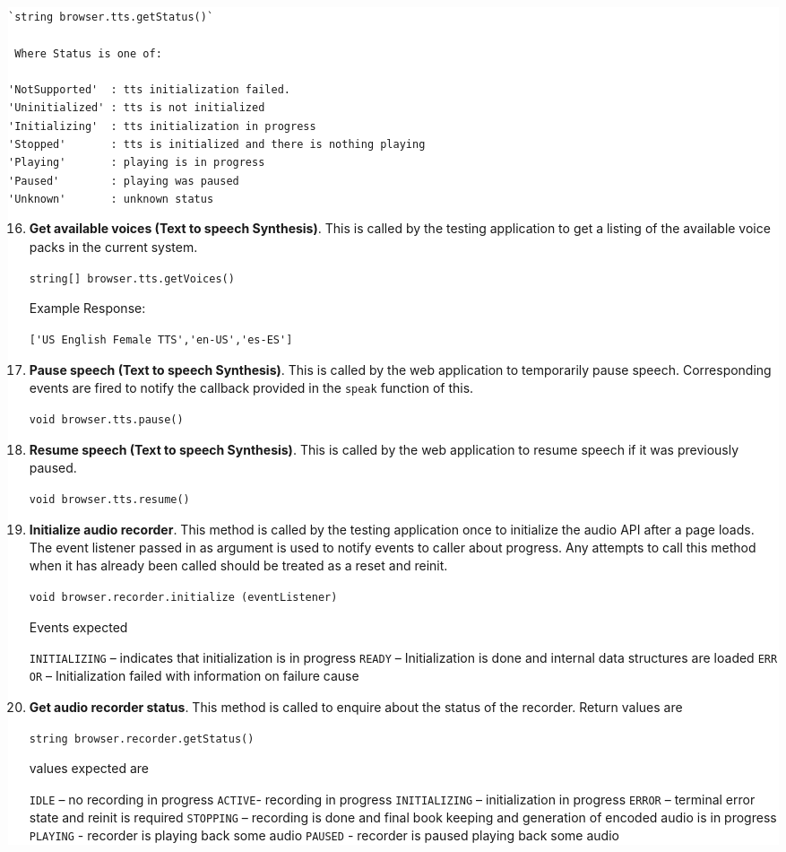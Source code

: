 	`string browser.tts.getStatus()`

     Where Status is one of:

    'NotSupported'  : tts initialization failed.
    'Uninitialized' : tts is not initialized
    'Initializing'  : tts initialization in progress
    'Stopped'       : tts is initialized and there is nothing playing
    'Playing'       : playing is in progress
    'Paused'        : playing was paused
    'Unknown'       : unknown status

16. **Get available voices (Text to speech Synthesis)**. This is called by the testing application to get a listing of the available voice packs in the current system. 
	
	`string[] browser.tts.getVoices()`

     Example Response:

     `['US English Female TTS','en-US','es-ES']`

17. **Pause speech (Text to speech Synthesis)**. This is called by the web application to temporarily pause speech. Corresponding events are fired to notify the callback provided in the `speak` function of this.

	`void browser.tts.pause()`

18. **Resume speech (Text to speech Synthesis)**. This is called by the web application to resume speech if it was previously paused. 

	`void browser.tts.resume()`

19. **Initialize audio recorder**. This method is called by the testing application once to initialize the audio API after a page loads. The event listener passed in as argument is used to notify events to caller about progress.  Any attempts to call this method when it has already been called should be treated as a reset and reinit.

	`void browser.recorder.initialize (eventListener)`

	Events expected

	`INITIALIZING` – indicates that initialization is in progress
	`READY` – Initialization is done and internal data structures are loaded
	`ERROR` – Initialization failed with information on failure cause

20. **Get audio recorder status**. This method is called to enquire about the status of the recorder. Return values are 
 
	`string browser.recorder.getStatus()`

	values expected are

	`IDLE` – no recording in progress
	`ACTIVE`- recording in progress
	`INITIALIZING` – initialization in progress
	`ERROR` – terminal error state and reinit is required 
	`STOPPING` – recording is done and final book keeping and generation of encoded audio is in progress
	`PLAYING` - recorder is playing back some audio
	`PAUSED` - recorder is paused playing back some audio
